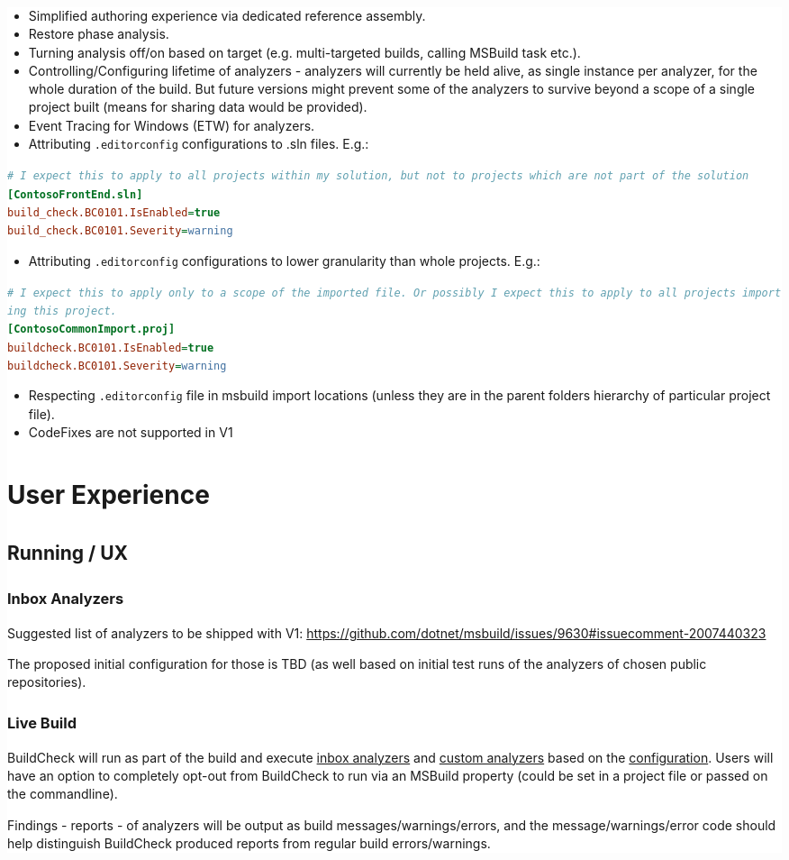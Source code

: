* Simplified authoring experience via dedicated reference assembly.
* Restore phase analysis.
* Turning analysis off/on based on target (e.g. multi-targeted builds, calling MSBuild task etc.).
* Controlling/Configuring lifetime of analyzers - analyzers will currently be held alive, as single instance per analyzer, for the whole duration of the build. But future versions might prevent some of the analyzers to survive beyond a scope of a single project built (means for sharing data would be provided).
* Event Tracing for Windows (ETW) for analyzers.
* Attributing `.editorconfig` configurations to .sln files. E.g.:
```ini
# I expect this to apply to all projects within my solution, but not to projects which are not part of the solution
[ContosoFrontEnd.sln]
build_check.BC0101.IsEnabled=true
build_check.BC0101.Severity=warning
```
* Attributing `.editorconfig` configurations to lower granularity than whole projects. E.g.:
```ini
# I expect this to apply only to a scope of the imported file. Or possibly I expect this to apply to all projects importing this project.
[ContosoCommonImport.proj]
buildcheck.BC0101.IsEnabled=true
buildcheck.BC0101.Severity=warning
```
* Respecting `.editorconfig` file in msbuild import locations (unless they are in the parent folders hierarchy of particular project file).
* CodeFixes are not supported in V1
 

# User Experience

## Running / UX

### Inbox Analyzers

Suggested list of analyzers to be shipped with V1: https://github.com/dotnet/msbuild/issues/9630#issuecomment-2007440323

The proposed initial configuration for those is TBD (as well based on initial test runs of the analyzers of chosen public repositories).

### Live Build

BuildCheck will run as part of the build and execute [inbox analyzers](#inbox-analyzers) and [custom analyzers](#acquisition-of-custom-analyzers) based on the [configuration](#configuration). Users will have an option to completely opt-out from BuildCheck to run via an MSBuild property (could be set in a project file or passed on the commandline).

Findings - reports - of analyzers will be output as build messages/warnings/errors, and the message/warnings/error code should help distinguish BuildCheck produced reports from regular build errors/warnings.
